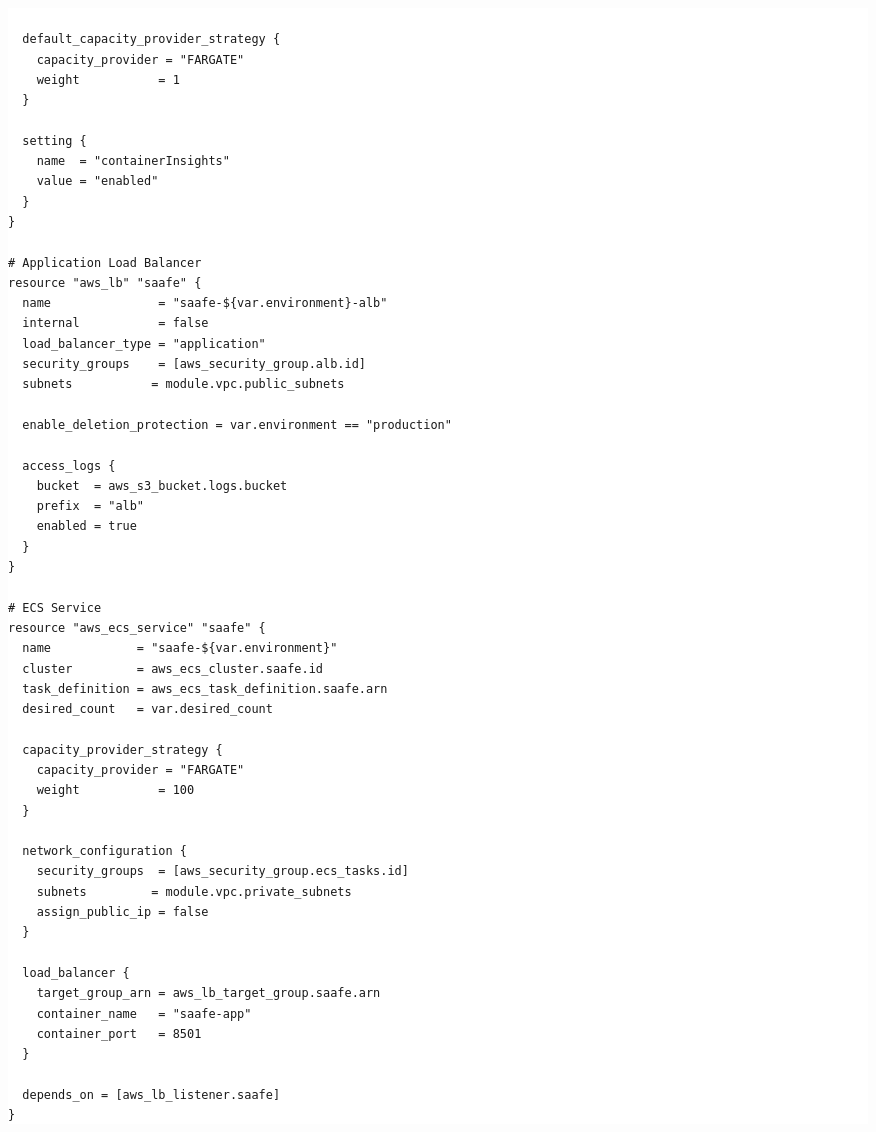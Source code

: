 ```hcl
  
  default_capacity_provider_strategy {
    capacity_provider = "FARGATE"
    weight           = 1
  }
  
  setting {
    name  = "containerInsights"
    value = "enabled"
  }
}

# Application Load Balancer
resource "aws_lb" "saafe" {
  name               = "saafe-${var.environment}-alb"
  internal           = false
  load_balancer_type = "application"
  security_groups    = [aws_security_group.alb.id]
  subnets           = module.vpc.public_subnets
  
  enable_deletion_protection = var.environment == "production"
  
  access_logs {
    bucket  = aws_s3_bucket.logs.bucket
    prefix  = "alb"
    enabled = true
  }
}

# ECS Service
resource "aws_ecs_service" "saafe" {
  name            = "saafe-${var.environment}"
  cluster         = aws_ecs_cluster.saafe.id
  task_definition = aws_ecs_task_definition.saafe.arn
  desired_count   = var.desired_count
  
  capacity_provider_strategy {
    capacity_provider = "FARGATE"
    weight           = 100
  }
  
  network_configuration {
    security_groups  = [aws_security_group.ecs_tasks.id]
    subnets         = module.vpc.private_subnets
    assign_public_ip = false
  }
  
  load_balancer {
    target_group_arn = aws_lb_target_group.saafe.arn
    container_name   = "saafe-app"
    container_port   = 8501
  }
  
  depends_on = [aws_lb_listener.saafe]
}
```
